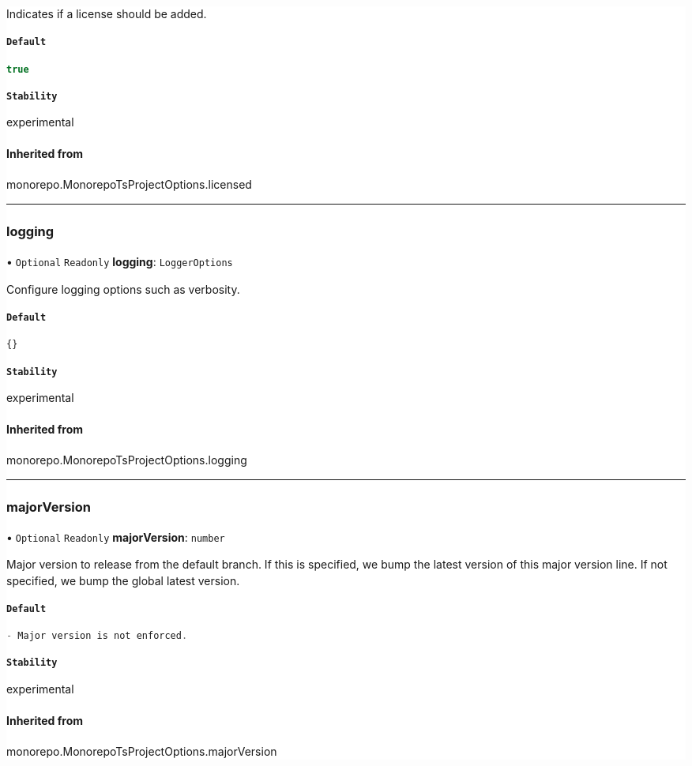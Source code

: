 Indicates if a license should be added.

**`Default`**

```ts
true
```

**`Stability`**

experimental

#### Inherited from

monorepo.MonorepoTsProjectOptions.licensed

___

### logging

• `Optional` `Readonly` **logging**: `LoggerOptions`

Configure logging options such as verbosity.

**`Default`**

```ts
{}
```

**`Stability`**

experimental

#### Inherited from

monorepo.MonorepoTsProjectOptions.logging

___

### majorVersion

• `Optional` `Readonly` **majorVersion**: `number`

Major version to release from the default branch.
If this is specified, we bump the latest version of this major version line.
If not specified, we bump the global latest version.

**`Default`**

```ts
- Major version is not enforced.
```

**`Stability`**

experimental

#### Inherited from

monorepo.MonorepoTsProjectOptions.majorVersion
